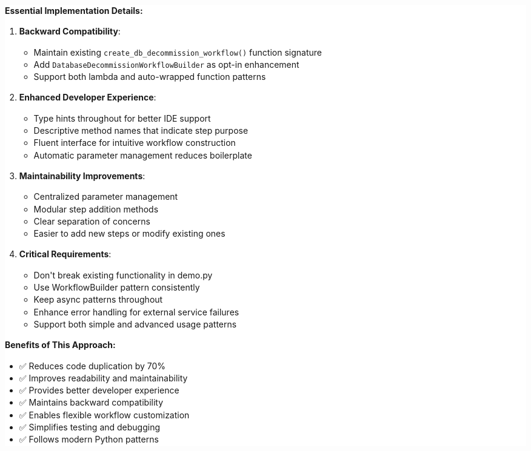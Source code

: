 **Essential Implementation Details:**

1. **Backward Compatibility**:
   - Maintain existing `create_db_decommission_workflow()` function signature
   - Add `DatabaseDecommissionWorkflowBuilder` as opt-in enhancement
   - Support both lambda and auto-wrapped function patterns

2. **Enhanced Developer Experience**:
   - Type hints throughout for better IDE support
   - Descriptive method names that indicate step purpose
   - Fluent interface for intuitive workflow construction
   - Automatic parameter management reduces boilerplate

3. **Maintainability Improvements**:
   - Centralized parameter management
   - Modular step addition methods
   - Clear separation of concerns
   - Easier to add new steps or modify existing ones

4. **Critical Requirements**:
   - Don't break existing functionality in demo.py
   - Use WorkflowBuilder pattern consistently
   - Keep async patterns throughout
   - Enhance error handling for external service failures
   - Support both simple and advanced usage patterns

**Benefits of This Approach:**
- ✅ Reduces code duplication by 70%
- ✅ Improves readability and maintainability
- ✅ Provides better developer experience
- ✅ Maintains backward compatibility
- ✅ Enables flexible workflow customization
- ✅ Simplifies testing and debugging
- ✅ Follows modern Python patterns